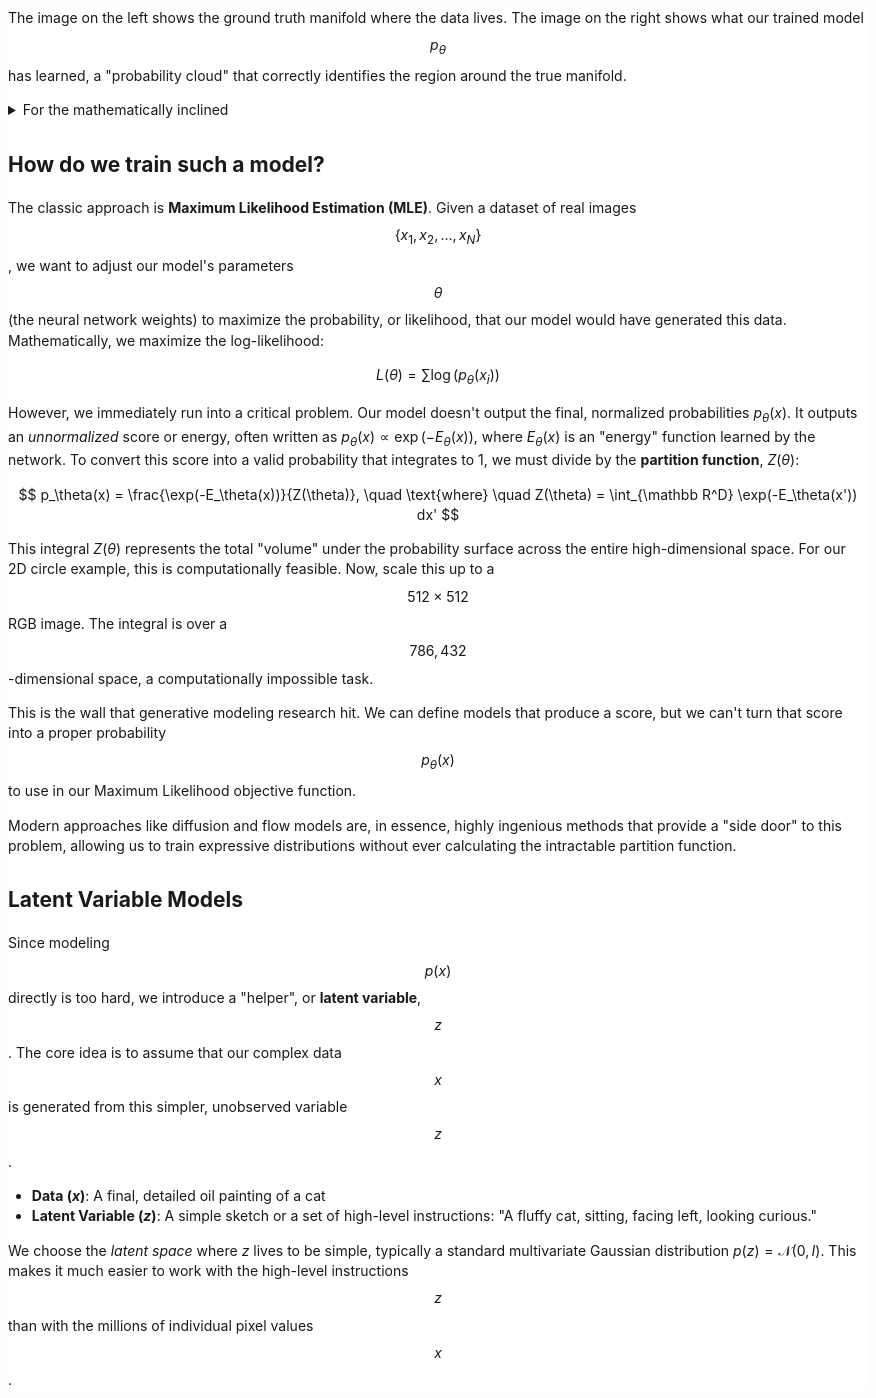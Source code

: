 The image on the left shows the ground truth manifold where the data lives. The image on the right shows what our trained model $$p_{\theta}$$ has learned, a "probability cloud" that correctly identifies the region around the true manifold.

<details><summary>For the mathematically inclined</summary></details>

## How do we train such a model?

The classic approach is **Maximum Likelihood Estimation (MLE)**. Given a dataset of real images $$\{x_1, x_2, \dots, x_N\}$$, we want to adjust our model's parameters $$\theta$$ (the neural network weights) to maximize the probability, or likelihood, that our model would have generated this data. Mathematically, we maximize the log-likelihood:

$$
L(\theta) = \sum \log(p_\theta(x_i))
$$

However, we immediately run into a critical problem. Our model doesn't output the final, normalized probabilities $p_\theta(x)$. It outputs an *unnormalized* score or energy, often written as $p_\theta(x) \propto \exp(-E_\theta(x))$, where $E_\theta(x)$ is an "energy" function learned by the network. To convert this score into a valid probability that integrates to 1, we must divide by the **partition function**, $Z(\theta)$:

$$
p_\theta(x) =  \frac{\exp(-E_\theta(x))}{Z(\theta)}, \quad \text{where} \quad Z(\theta) = \int_{\mathbb R^D} \exp(-E_\theta(x')) dx'
$$

This integral $Z(\theta)$ represents the total "volume" under the probability surface across the entire high-dimensional space. For our 2D circle example, this is computationally feasible. Now, scale this up to a $$512\times 512$$ RGB image. The integral is over a $$786,432$$-dimensional space, a computationally impossible task.

This is the wall that generative modeling research hit. We can define models that produce a score, but we can't turn that score into a proper probability $$p_\theta(x)$$ to use in our Maximum Likelihood objective function.

Modern approaches like diffusion and flow models are, in essence, highly ingenious methods that provide a "side door" to this problem, allowing us to train expressive distributions without ever calculating the intractable partition function.

## Latent Variable Models

Since modeling $$p(x)$$ directly is too hard, we introduce a "helper", or **latent variable**, $$z$$. The core idea is to assume that our complex data $$x$$ is generated from this simpler, unobserved variable $$z$$.

- **Data ($x$)**: A final, detailed oil painting of a cat
- **Latent Variable ($z$)**: A simple sketch or a set of high-level instructions: "A fluffy cat, sitting, facing left, looking curious."

We choose the *latent space* where $z$ lives to be simple, typically a standard multivariate Gaussian distribution $p(z) = \mathcal{N}(0, I)$. This makes it much easier to work with the high-level instructions $$z$$ than with the millions of individual pixel values $$x$$.
